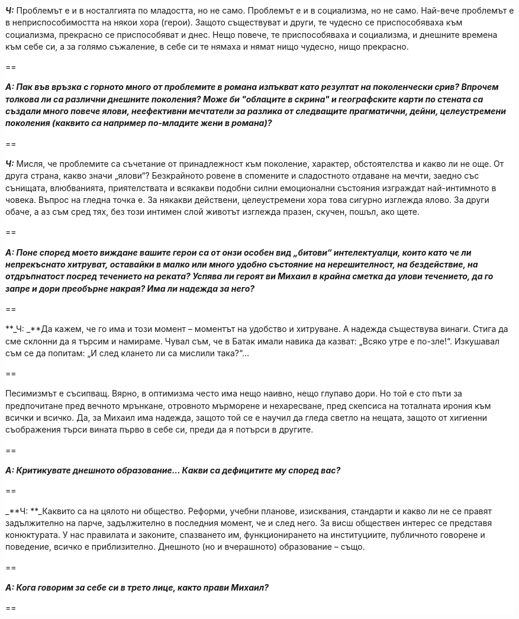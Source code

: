 _**Ч:**_ Проблемът е и в носталгията по младостта, но не само. Проблемът е и в социализма, но не само. Най-вече проблемът е в неприспособимостта на някои хора (герои). Защото съществуват и други, те чудесно се приспособяваха към социализма, прекрасно се приспособяват и днес. Нещо повече, те приспособяваха и социализма, и днешните времена към себе си, а за голямо съжаление, в себе си те нямаха и нямат нищо чудесно, нищо прекрасно.

\==

_**А: Пак във връзка с горното много от проблемите в романа изпъкват като резултат на поколенчески срив? Впрочем толкова ли са различни днешните поколения? Може би "облаците в скрина" и географските карти по стената са създали много повече ялови, неефективни мечтатели за разлика от следващите прагматични, дейни, целеустремени поколения (каквито са например по-младите жени в романа)?**_

\==

_**Ч:**_ Мисля, че проблемите са съчетание от принадлежност към поколение, характер, обстоятелства и какво ли не още. От друга страна, какво значи „ялови“? Безкрайното ровене в спомените и сладостното отдаване на мечти, заедно със сънищата, влюбванията, приятелствата и всякакви подобни силни емоционални състояния изграждат най-интимното в човека. Въпрос на гледна точка е. За някакви действени, целеустремени хора това сигурно изглежда ялово. За други обаче, а аз съм сред тях, без този интимен слой животът изглежда празен, скучен, пошъл, ако щете.

\==

**_А: Поне според моето виждане вашите герои са от онзи особен вид „битови“ интелектуалци, които като че ли непрекъснато хитруват, оставайки в малко или много удобно състояние на нерешителност, на бездействие, на отдръпнатост посред течението на реката? Успява ли героят ви Михаил в крайна сметка да улови течението, да го запре и дори преобърне накрая? Има ли надежда за него?_**

\==

**_Ч: _**Да кажем, че го има и този момент – моментът на удобство и хитруване. А надежда съществува винаги. Стига да сме склонни да я търсим и намираме. Чувал съм, че в Батак имали навика да казват: „Всяко утре е по-зле!“. Изкушавал съм се да попитам: „И след клането ли са мислили така?“…

\==

Песимизмът е съсипващ. Вярно, в оптимизма често има нещо наивно, нещо глупаво дори. Но той е сто пъти за предпочитане пред вечното мрънкане, отровното мърморене и нехаресване, пред скепсиса на тоталната ирония към всички и всичко. Да, за Михаил има надежда, защото той се е научил да гледа светло на нещата, защото от хигиенни съображения търси вината първо в себе си, преди да я потърси в другите. 

\==

_**А: Критикувате днешното образование... Какви са дефицитите му според вас?**_

\==

_**Ч: **_Каквито са на цялото ни общество. Реформи, учебни планове, изисквания, стандарти и какво ли не се правят задължително на парче, задължително в последния момент, че и след него. За висш обществен интерес се представя конюктурата. У нас правилата и законите, спазването им, функционирането на институциите, публичното говорене и поведение, всичко е приблизително. Днешното (но и вчерашното) образование – също.

\==

_**А: Кога говорим за себе си в трето лице, както прави Михаил?**_

\==
